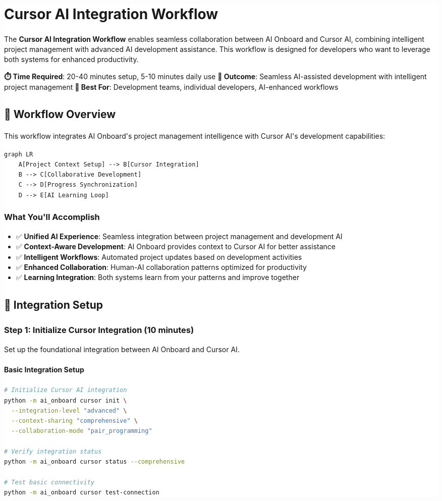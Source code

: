 # Cursor AI Integration Workflow

The **Cursor AI Integration Workflow** enables seamless collaboration between AI Onboard and Cursor AI, combining intelligent project management with advanced AI development assistance. This workflow is designed for developers who want to leverage both systems for enhanced productivity.

**⏱️ Time Required**: 20-40 minutes setup, 5-10 minutes daily use
**🎯 Outcome**: Seamless AI-assisted development with intelligent project management
**👥 Best For**: Development teams, individual developers, AI-enhanced workflows

## 🎯 Workflow Overview

This workflow integrates AI Onboard's project management intelligence with Cursor AI's development capabilities:

```mermaid
graph LR
    A[Project Context Setup] --> B[Cursor Integration]
    B --> C[Collaborative Development]
    C --> D[Progress Synchronization]
    D --> E[AI Learning Loop]
```

### What You'll Accomplish

- ✅ **Unified AI Experience**: Seamless integration between project management and development AI
- ✅ **Context-Aware Development**: AI Onboard provides context to Cursor AI for better assistance
- ✅ **Intelligent Workflows**: Automated project updates based on development activities
- ✅ **Enhanced Collaboration**: Human-AI collaboration patterns optimized for productivity
- ✅ **Learning Integration**: Both systems learn from your patterns and improve together

## 🚀 Integration Setup

### Step 1: Initialize Cursor Integration (10 minutes)

Set up the foundational integration between AI Onboard and Cursor AI.

#### Basic Integration Setup

```bash
# Initialize Cursor AI integration
python -m ai_onboard cursor init \
  --integration-level "advanced" \
  --context-sharing "comprehensive" \
  --collaboration-mode "pair_programming"

# Verify integration status
python -m ai_onboard cursor status --comprehensive

# Test basic connectivity
python -m ai_onboard cursor test-connection
```
